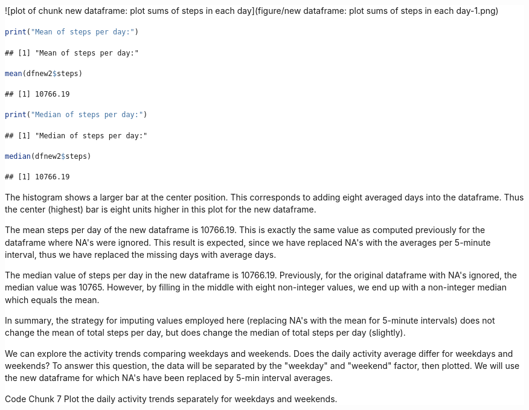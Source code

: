 ![plot of chunk new dataframe:  plot sums of steps in each day](figure/new dataframe:  plot sums of steps in each day-1.png) 

```r
print("Mean of steps per day:")
```

```
## [1] "Mean of steps per day:"
```

```r
mean(dfnew2$steps)
```

```
## [1] 10766.19
```

```r
print("Median of steps per day:")
```

```
## [1] "Median of steps per day:"
```

```r
median(dfnew2$steps)
```

```
## [1] 10766.19
```

The histogram shows a larger bar at the center position.  This corresponds to adding eight averaged days into the dataframe.  Thus the center (highest) bar is eight units higher in this plot for the new dataframe.

The mean steps per day of the new dataframe is 10766.19.  This is exactly the same value as computed previously for the dataframe where NA's were ignored.  This result is expected, since we have replaced NA's with the averages per 5-minute interval, thus we have replaced the missing days with average days.

The median value of steps per day in the new dataframe is 10766.19.  Previously, for the original dataframe with NA's ignored, the median value was 10765.  However, by filling in the middle with eight non-integer values, we end up with a non-integer median which equals the mean. 

In summary, the strategy for imputing values employed here (replacing NA's with the mean for 5-minute intervals) does not change the mean of total steps per day, but does change the median of total steps per day (slightly).  


We can explore the activity trends comparing weekdays and weekends.  Does the daily activity average differ for weekdays and weekends?  To answer this question, the data will be separated by the "weekday" and "weekend" factor, then plotted.  We will use the new dataframe for which NA's have been replaced by 5-min interval averages.




Code Chunk 7
Plot the daily activity trends separately for weekdays and weekends.
